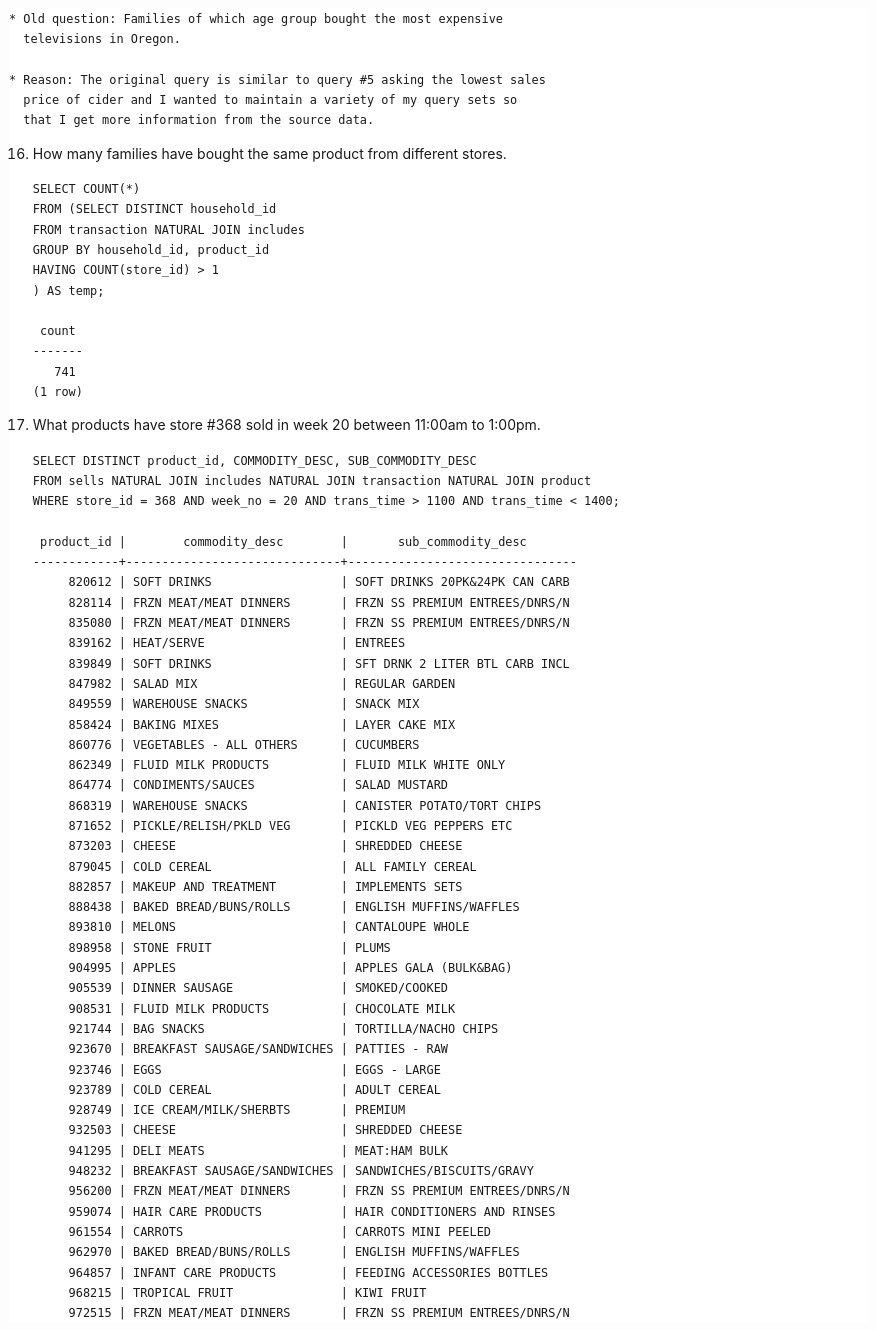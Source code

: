 
    * Old question: Families of which age group bought the most expensive
      televisions in Oregon.

    * Reason: The original query is similar to query #5 asking the lowest sales
      price of cider and I wanted to maintain a variety of my query sets so
      that I get more information from the source data.

16. How many families have bought the same product from different stores.

        SELECT COUNT(*)
        FROM (SELECT DISTINCT household_id
        FROM transaction NATURAL JOIN includes
        GROUP BY household_id, product_id
        HAVING COUNT(store_id) > 1
        ) AS temp;

         count
        -------
           741
        (1 row)

17. What products have store #368 sold in week 20 between 11:00am to 1:00pm.

        SELECT DISTINCT product_id, COMMODITY_DESC, SUB_COMMODITY_DESC
        FROM sells NATURAL JOIN includes NATURAL JOIN transaction NATURAL JOIN product
        WHERE store_id = 368 AND week_no = 20 AND trans_time > 1100 AND trans_time < 1400;

         product_id |        commodity_desc        |       sub_commodity_desc
        ------------+------------------------------+--------------------------------
             820612 | SOFT DRINKS                  | SOFT DRINKS 20PK&24PK CAN CARB
             828114 | FRZN MEAT/MEAT DINNERS       | FRZN SS PREMIUM ENTREES/DNRS/N
             835080 | FRZN MEAT/MEAT DINNERS       | FRZN SS PREMIUM ENTREES/DNRS/N
             839162 | HEAT/SERVE                   | ENTREES
             839849 | SOFT DRINKS                  | SFT DRNK 2 LITER BTL CARB INCL
             847982 | SALAD MIX                    | REGULAR GARDEN
             849559 | WAREHOUSE SNACKS             | SNACK MIX
             858424 | BAKING MIXES                 | LAYER CAKE MIX
             860776 | VEGETABLES - ALL OTHERS      | CUCUMBERS
             862349 | FLUID MILK PRODUCTS          | FLUID MILK WHITE ONLY
             864774 | CONDIMENTS/SAUCES            | SALAD MUSTARD
             868319 | WAREHOUSE SNACKS             | CANISTER POTATO/TORT CHIPS
             871652 | PICKLE/RELISH/PKLD VEG       | PICKLD VEG PEPPERS ETC
             873203 | CHEESE                       | SHREDDED CHEESE
             879045 | COLD CEREAL                  | ALL FAMILY CEREAL
             882857 | MAKEUP AND TREATMENT         | IMPLEMENTS SETS
             888438 | BAKED BREAD/BUNS/ROLLS       | ENGLISH MUFFINS/WAFFLES
             893810 | MELONS                       | CANTALOUPE WHOLE
             898958 | STONE FRUIT                  | PLUMS
             904995 | APPLES                       | APPLES GALA (BULK&BAG)
             905539 | DINNER SAUSAGE               | SMOKED/COOKED
             908531 | FLUID MILK PRODUCTS          | CHOCOLATE MILK
             921744 | BAG SNACKS                   | TORTILLA/NACHO CHIPS
             923670 | BREAKFAST SAUSAGE/SANDWICHES | PATTIES - RAW
             923746 | EGGS                         | EGGS - LARGE
             923789 | COLD CEREAL                  | ADULT CEREAL
             928749 | ICE CREAM/MILK/SHERBTS       | PREMIUM
             932503 | CHEESE                       | SHREDDED CHEESE
             941295 | DELI MEATS                   | MEAT:HAM BULK
             948232 | BREAKFAST SAUSAGE/SANDWICHES | SANDWICHES/BISCUITS/GRAVY
             956200 | FRZN MEAT/MEAT DINNERS       | FRZN SS PREMIUM ENTREES/DNRS/N
             959074 | HAIR CARE PRODUCTS           | HAIR CONDITIONERS AND RINSES
             961554 | CARROTS                      | CARROTS MINI PEELED
             962970 | BAKED BREAD/BUNS/ROLLS       | ENGLISH MUFFINS/WAFFLES
             964857 | INFANT CARE PRODUCTS         | FEEDING ACCESSORIES BOTTLES
             968215 | TROPICAL FRUIT               | KIWI FRUIT
             972515 | FRZN MEAT/MEAT DINNERS       | FRZN SS PREMIUM ENTREES/DNRS/N